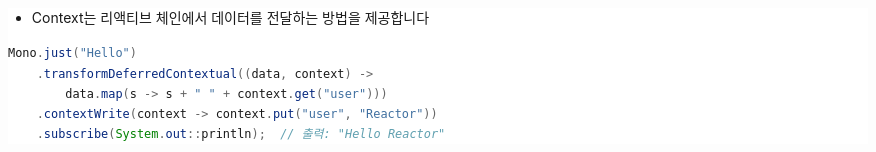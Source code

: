 - Context는 리액티브 체인에서 데이터를 전달하는 방법을 제공합니다

```java
Mono.just("Hello")
    .transformDeferredContextual((data, context) -> 
        data.map(s -> s + " " + context.get("user")))
    .contextWrite(context -> context.put("user", "Reactor"))
    .subscribe(System.out::println);  // 출력: "Hello Reactor"
```